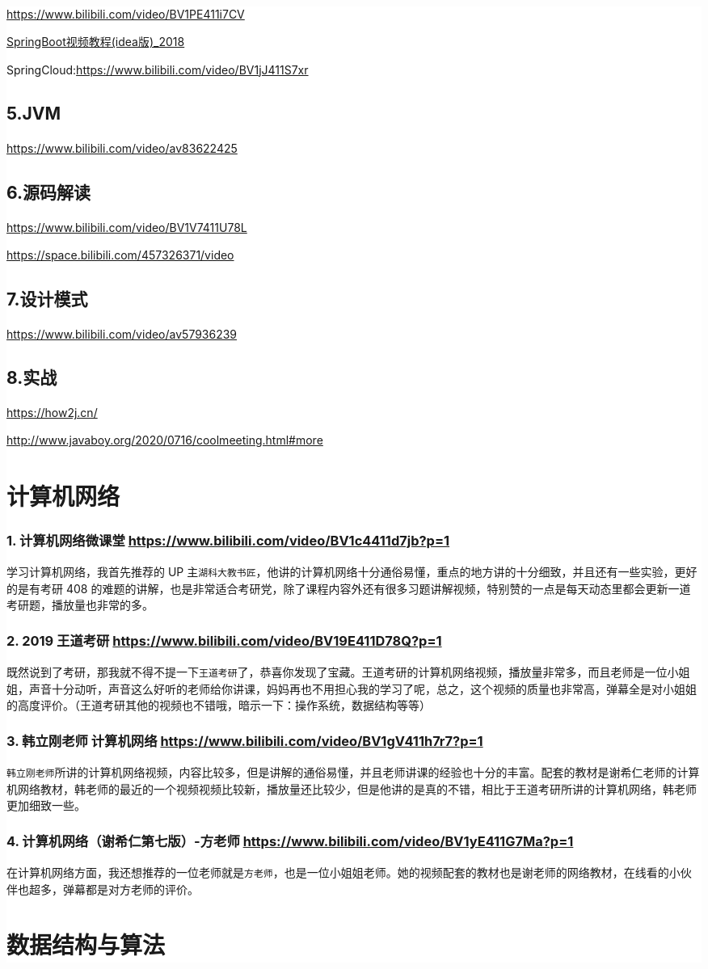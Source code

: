 https://www.bilibili.com/video/BV1PE411i7CV

[SpringBoot视频教程(idea版)_2018](https://www.bilibili.com/video/av38657363)

SpringCloud:https://www.bilibili.com/video/BV1jJ411S7xr

## 5.JVM

https://www.bilibili.com/video/av83622425

## 6.源码解读

https://www.bilibili.com/video/BV1V7411U78L

https://space.bilibili.com/457326371/video

## 7.设计模式

https://www.bilibili.com/video/av57936239

## 8.实战

https://how2j.cn/

http://www.javaboy.org/2020/0716/coolmeeting.html#more

# 计算机网络

### 1.  计算机网络微课堂  https://www.bilibili.com/video/BV1c4411d7jb?p=1

学习计算机网络，我首先推荐的 UP 主`湖科大教书匠`，他讲的计算机网络十分通俗易懂，重点的地方讲的十分细致，并且还有一些实验，更好的是有考研 408 的难题的讲解，也是非常适合考研党，除了课程内容外还有很多习题讲解视频，特别赞的一点是每天动态里都会更新一道考研题，播放量也非常的多。

### 2.  2019 王道考研   https://www.bilibili.com/video/BV19E411D78Q?p=1

既然说到了考研，那我就不得不提一下`王道考研`了，恭喜你发现了宝藏。王道考研的计算机网络视频，播放量非常多，而且老师是一位小姐姐，声音十分动听，声音这么好听的老师给你讲课，妈妈再也不用担心我的学习了呢，总之，这个视频的质量也非常高，弹幕全是对小姐姐的高度评价。（王道考研其他的视频也不错哦，暗示一下：操作系统，数据结构等等）

### 3.  韩立刚老师  计算机网络  https://www.bilibili.com/video/BV1gV411h7r7?p=1

`韩立刚老师`所讲的计算机网络视频，内容比较多，但是讲解的通俗易懂，并且老师讲课的经验也十分的丰富。配套的教材是谢希仁老师的计算机网络教材，韩老师的最近的一个视频视频比较新，播放量还比较少，但是他讲的是真的不错，相比于王道考研所讲的计算机网络，韩老师更加细致一些。

### 4.  计算机网络（谢希仁第七版）-方老师  https://www.bilibili.com/video/BV1yE411G7Ma?p=1

在计算机网络方面，我还想推荐的一位老师就是`方老师`，也是一位小姐姐老师。她的视频配套的教材也是谢老师的网络教材，在线看的小伙伴也超多，弹幕都是对方老师的评价。

# 数据结构与算法
